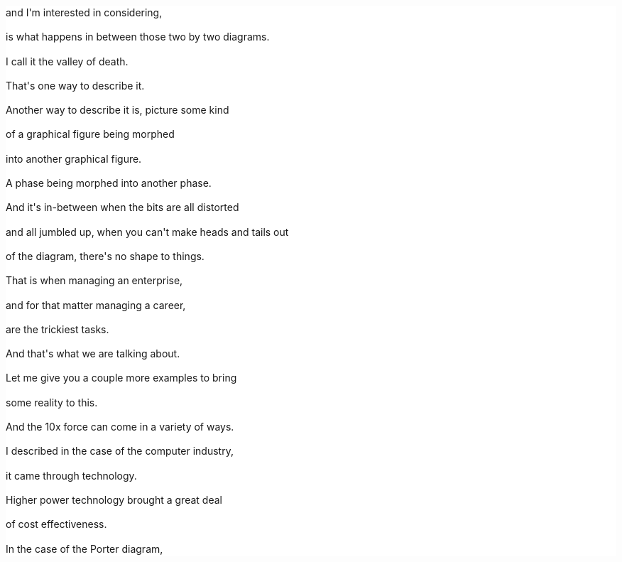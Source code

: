 and I'm interested
in considering,

is what happens in between
those two by two diagrams.

I call it the valley of death.

That's one way to describe it.

Another way to describe
it is, picture some kind

of a graphical
figure being morphed

into another graphical figure.

A phase being morphed
into another phase.

And it's in-between when
the bits are all distorted

and all jumbled up, when you
can't make heads and tails out

of the diagram, there's
no shape to things.

That is when managing
an enterprise,

and for that matter
managing a career,

are the trickiest tasks.

And that's what we
are talking about.

Let me give you a couple
more examples to bring

some reality to this.

And the 10x force can
come in a variety of ways.

I described in the case
of the computer industry,

it came through technology.

Higher power technology
brought a great deal

of cost effectiveness.

In the case of the
Porter diagram,
